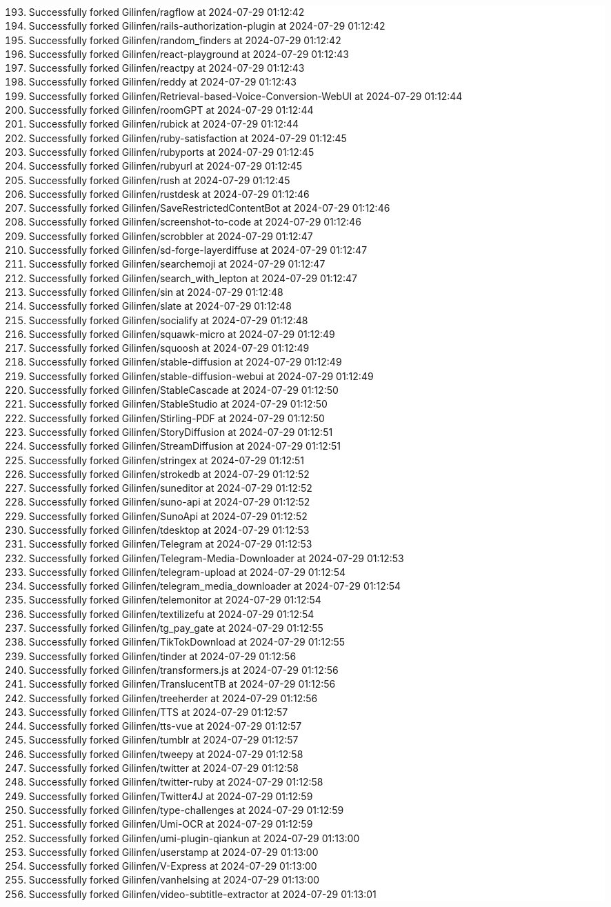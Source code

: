 193. Successfully forked Gilinfen/ragflow at 2024-07-29 01:12:42
194. Successfully forked Gilinfen/rails-authorization-plugin at 2024-07-29 01:12:42
195. Successfully forked Gilinfen/random_finders at 2024-07-29 01:12:42
196. Successfully forked Gilinfen/react-playground at 2024-07-29 01:12:43
197. Successfully forked Gilinfen/reactpy at 2024-07-29 01:12:43
198. Successfully forked Gilinfen/reddy at 2024-07-29 01:12:43
199. Successfully forked Gilinfen/Retrieval-based-Voice-Conversion-WebUI at 2024-07-29 01:12:44
200. Successfully forked Gilinfen/roomGPT at 2024-07-29 01:12:44
201. Successfully forked Gilinfen/rubick at 2024-07-29 01:12:44
202. Successfully forked Gilinfen/ruby-satisfaction at 2024-07-29 01:12:45
203. Successfully forked Gilinfen/rubyports at 2024-07-29 01:12:45
204. Successfully forked Gilinfen/rubyurl at 2024-07-29 01:12:45
205. Successfully forked Gilinfen/rush at 2024-07-29 01:12:45
206. Successfully forked Gilinfen/rustdesk at 2024-07-29 01:12:46
207. Successfully forked Gilinfen/SaveRestrictedContentBot at 2024-07-29 01:12:46
208. Successfully forked Gilinfen/screenshot-to-code at 2024-07-29 01:12:46
209. Successfully forked Gilinfen/scrobbler at 2024-07-29 01:12:47
210. Successfully forked Gilinfen/sd-forge-layerdiffuse at 2024-07-29 01:12:47
211. Successfully forked Gilinfen/searchemoji at 2024-07-29 01:12:47
212. Successfully forked Gilinfen/search_with_lepton at 2024-07-29 01:12:47
213. Successfully forked Gilinfen/sin at 2024-07-29 01:12:48
214. Successfully forked Gilinfen/slate at 2024-07-29 01:12:48
215. Successfully forked Gilinfen/socialify at 2024-07-29 01:12:48
216. Successfully forked Gilinfen/squawk-micro at 2024-07-29 01:12:49
217. Successfully forked Gilinfen/squoosh at 2024-07-29 01:12:49
218. Successfully forked Gilinfen/stable-diffusion at 2024-07-29 01:12:49
219. Successfully forked Gilinfen/stable-diffusion-webui at 2024-07-29 01:12:49
220. Successfully forked Gilinfen/StableCascade at 2024-07-29 01:12:50
221. Successfully forked Gilinfen/StableStudio at 2024-07-29 01:12:50
222. Successfully forked Gilinfen/Stirling-PDF at 2024-07-29 01:12:50
223. Successfully forked Gilinfen/StoryDiffusion at 2024-07-29 01:12:51
224. Successfully forked Gilinfen/StreamDiffusion at 2024-07-29 01:12:51
225. Successfully forked Gilinfen/stringex at 2024-07-29 01:12:51
226. Successfully forked Gilinfen/strokedb at 2024-07-29 01:12:52
227. Successfully forked Gilinfen/suneditor at 2024-07-29 01:12:52
228. Successfully forked Gilinfen/suno-api at 2024-07-29 01:12:52
229. Successfully forked Gilinfen/SunoApi at 2024-07-29 01:12:52
230. Successfully forked Gilinfen/tdesktop at 2024-07-29 01:12:53
231. Successfully forked Gilinfen/Telegram at 2024-07-29 01:12:53
232. Successfully forked Gilinfen/Telegram-Media-Downloader at 2024-07-29 01:12:53
233. Successfully forked Gilinfen/telegram-upload at 2024-07-29 01:12:54
234. Successfully forked Gilinfen/telegram_media_downloader at 2024-07-29 01:12:54
235. Successfully forked Gilinfen/telemonitor at 2024-07-29 01:12:54
236. Successfully forked Gilinfen/textilizefu at 2024-07-29 01:12:54
237. Successfully forked Gilinfen/tg_pay_gate at 2024-07-29 01:12:55
238. Successfully forked Gilinfen/TikTokDownload at 2024-07-29 01:12:55
239. Successfully forked Gilinfen/tinder at 2024-07-29 01:12:56
240. Successfully forked Gilinfen/transformers.js at 2024-07-29 01:12:56
241. Successfully forked Gilinfen/TranslucentTB at 2024-07-29 01:12:56
242. Successfully forked Gilinfen/treeherder at 2024-07-29 01:12:56
243. Successfully forked Gilinfen/TTS at 2024-07-29 01:12:57
244. Successfully forked Gilinfen/tts-vue at 2024-07-29 01:12:57
245. Successfully forked Gilinfen/tumblr at 2024-07-29 01:12:57
246. Successfully forked Gilinfen/tweepy at 2024-07-29 01:12:58
247. Successfully forked Gilinfen/twitter at 2024-07-29 01:12:58
248. Successfully forked Gilinfen/twitter-ruby at 2024-07-29 01:12:58
249. Successfully forked Gilinfen/Twitter4J at 2024-07-29 01:12:59
250. Successfully forked Gilinfen/type-challenges at 2024-07-29 01:12:59
251. Successfully forked Gilinfen/Umi-OCR at 2024-07-29 01:12:59
252. Successfully forked Gilinfen/umi-plugin-qiankun at 2024-07-29 01:13:00
253. Successfully forked Gilinfen/userstamp at 2024-07-29 01:13:00
254. Successfully forked Gilinfen/V-Express at 2024-07-29 01:13:00
255. Successfully forked Gilinfen/vanhelsing at 2024-07-29 01:13:00
256. Successfully forked Gilinfen/video-subtitle-extractor at 2024-07-29 01:13:01